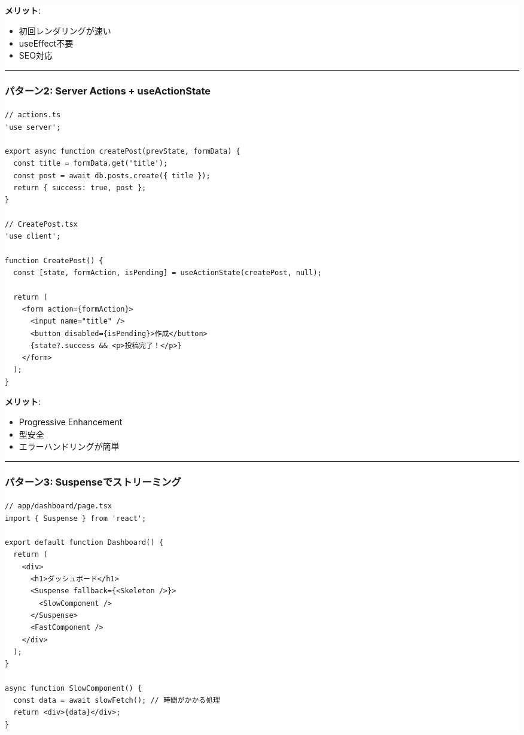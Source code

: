 **メリット**:
- 初回レンダリングが速い
- useEffect不要
- SEO対応

---

### パターン2: Server Actions + useActionState

```tsx
// actions.ts
'use server';

export async function createPost(prevState, formData) {
  const title = formData.get('title');
  const post = await db.posts.create({ title });
  return { success: true, post };
}

// CreatePost.tsx
'use client';

function CreatePost() {
  const [state, formAction, isPending] = useActionState(createPost, null);

  return (
    <form action={formAction}>
      <input name="title" />
      <button disabled={isPending}>作成</button>
      {state?.success && <p>投稿完了！</p>}
    </form>
  );
}
```

**メリット**:
- Progressive Enhancement
- 型安全
- エラーハンドリングが簡単

---

### パターン3: Suspenseでストリーミング

```tsx
// app/dashboard/page.tsx
import { Suspense } from 'react';

export default function Dashboard() {
  return (
    <div>
      <h1>ダッシュボード</h1>
      <Suspense fallback={<Skeleton />}>
        <SlowComponent />
      </Suspense>
      <FastComponent />
    </div>
  );
}

async function SlowComponent() {
  const data = await slowFetch(); // 時間がかかる処理
  return <div>{data}</div>;
}
```
